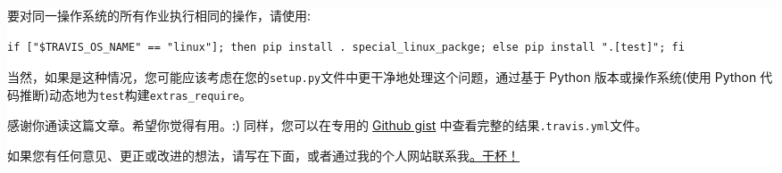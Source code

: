 要对同一操作系统的所有作业执行相同的操作，请使用:

```
if ["$TRAVIS_OS_NAME" == "linux"]; then pip install . special_linux_packge; else pip install ".[test]"; fi
```

当然，如果是这种情况，您可能应该考虑在您的`setup.py`文件中更干净地处理这个问题，通过基于 Python 版本或操作系统(使用 Python 代码推断)动态地为`test`构建`extras_require`。

感谢你通读这篇文章。希望你觉得有用。:)
同样，您可以在专用的 [Github gist](https://gist.github.com/shaypal5/7fd766933fb265af6f71a88cb91dd08c) 中查看完整的结果`.travis.yml`文件。

如果您有任何意见、更正或改进的想法，请写在下面，或者通过我的个人网站联系我[。干杯！](http://www.shaypalachy.com/)